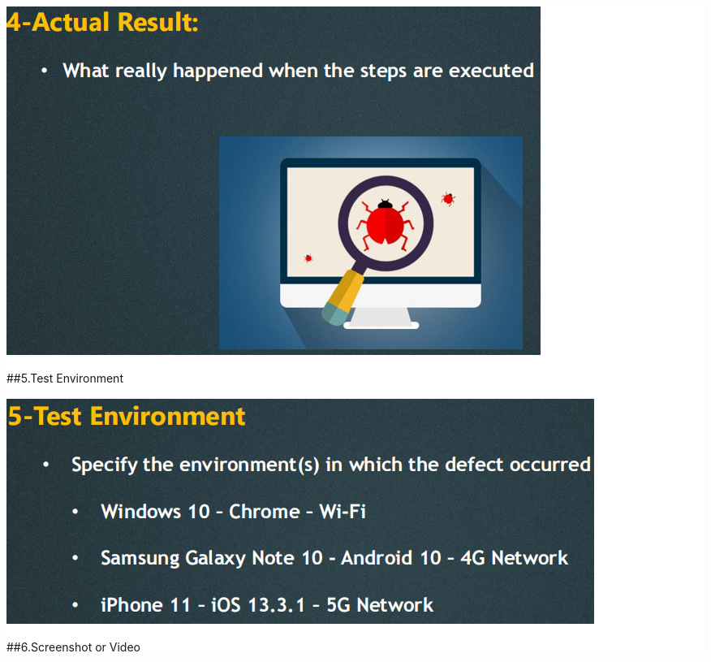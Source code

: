 ![1679360568916](README.assets/1679360568916.png)



##5.Test Environment

![1679360593309](README.assets/1679360593309.png)



##6.Screenshot or Video

